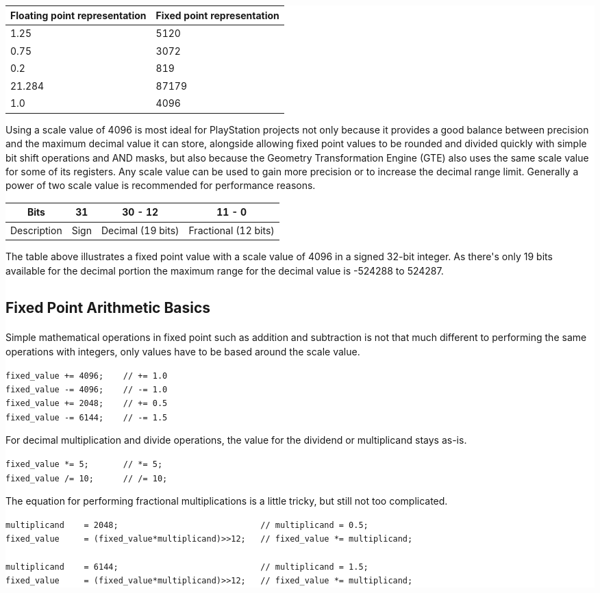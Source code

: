 | Floating point representation | Fixed point representation |
|-------------------------------|----------------------------|
| 1.25 | 5120 |
| 0.75 | 3072 |
| 0.2  | 819  |
| 21.284 | 87179 |
| 1.0 | 4096 |

Using a scale value of 4096 is most ideal for PlayStation projects not
only because it provides a good balance between precision and the
maximum decimal value it can store, alongside allowing fixed point
values to be rounded and divided quickly with simple bit shift
operations and AND masks, but also because the Geometry Transformation
Engine (GTE) also uses the same scale value for some of its registers.
Any scale value can be used to gain more precision or to increase the
decimal range limit. Generally a power of two scale value is recommended
for performance reasons.

| Bits | 31 | 30 - 12 | 11 - 0 |
|------|----|---------|--------|
| Description | Sign | Decimal (19 bits) | Fractional (12 bits) |

The table above illustrates a fixed point value with a scale value of
4096 in a signed 32-bit integer. As there\'s only 19 bits available for
the decimal portion the maximum range for the decimal value is -524288
to 524287.

## Fixed Point Arithmetic Basics

Simple mathematical operations in fixed point such as addition and
subtraction is not that much different to performing the same operations
with integers, only values have to be based around the scale value.

    fixed_value += 4096;    // += 1.0
    fixed_value -= 4096;    // -= 1.0
    fixed_value += 2048;    // += 0.5
    fixed_value -= 6144;    // -= 1.5

For decimal multiplication and divide operations, the value for the
dividend or multiplicand stays as-is.

    fixed_value *= 5;       // *= 5;
    fixed_value /= 10;      // /= 10;

The equation for performing fractional multiplications is a little
tricky, but still not too complicated.

    multiplicand    = 2048;                             // multiplicand = 0.5;
    fixed_value     = (fixed_value*multiplicand)>>12;   // fixed_value *= multiplicand;

    multiplicand    = 6144;                             // multiplicand = 1.5;
    fixed_value     = (fixed_value*multiplicand)>>12;   // fixed_value *= multiplicand;
